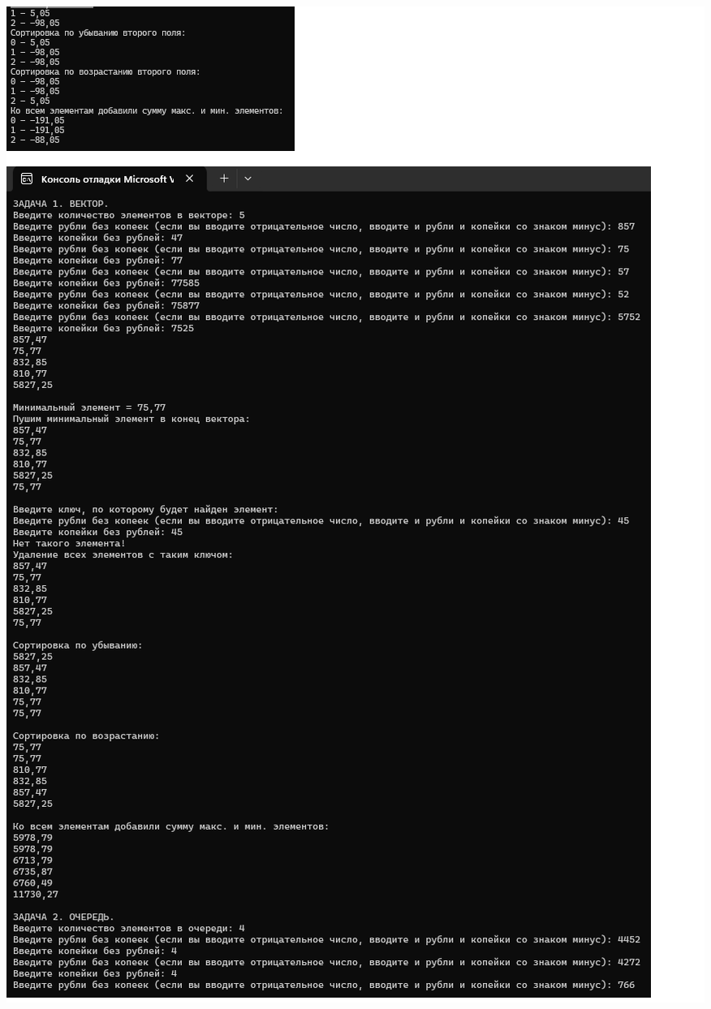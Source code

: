 ![Скриншот номер 6](https://github.com/Yagirsk/Labs_PSTU_2023/blob/main/SEM2/LABS/1_CLASS/CLASS_13_F/images/6.png)

![Скриншот номер 7](https://github.com/Yagirsk/Labs_PSTU_2023/blob/main/SEM2/LABS/1_CLASS/CLASS_13_F/images/7.png)
